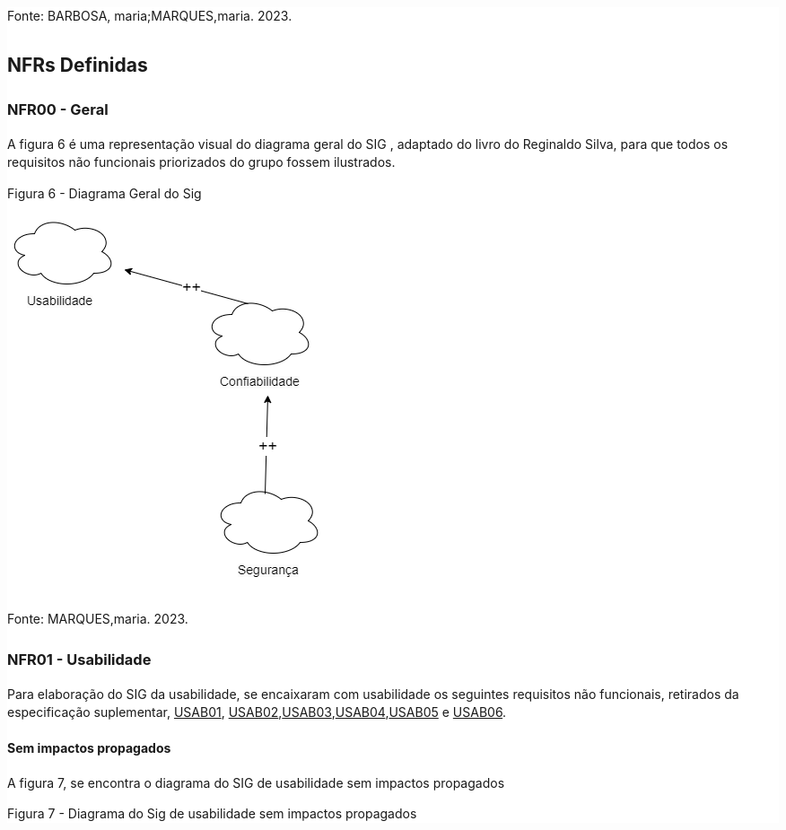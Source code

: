 Fonte: BARBOSA, maria;MARQUES,maria. 2023.  


</center>

## NFRs Definidas

### NFR00 - Geral

A figura 6 é uma representação visual do diagrama geral do SIG , adaptado do livro do Reginaldo Silva, para que todos os requisitos não funcionais priorizados do grupo fossem ilustrados.

Figura 6 - Diagrama Geral do Sig

![geral](../../planejamento/img/DiagramaGeralSig.png)

Fonte: MARQUES,maria. 2023.

### NFR01 - Usabilidade

Para elaboração do SIG da usabilidade, se encaixaram com usabilidade os seguintes requisitos não funcionais, retirados da especificação suplementar, <a id="REF01" href="#anchor_a1">USAB01</a>, <a id="REF02" href="#anchor_a2">USAB02</a>,<a id="REF03" href="#anchor_a3">USAB03</a>,<a id="REF04" href="#anchor_a4">USAB04</a>,<a id="REF05" href="#anchor_a5">USAB05</a> e <a id="REF06" href="#anchor_a6">USAB06</a>.


#### Sem impactos propagados
A figura 7, se encontra o diagrama do SIG de usabilidade sem impactos propagados 

Figura 7 - Diagrama do Sig de usabilidade sem impactos propagados
